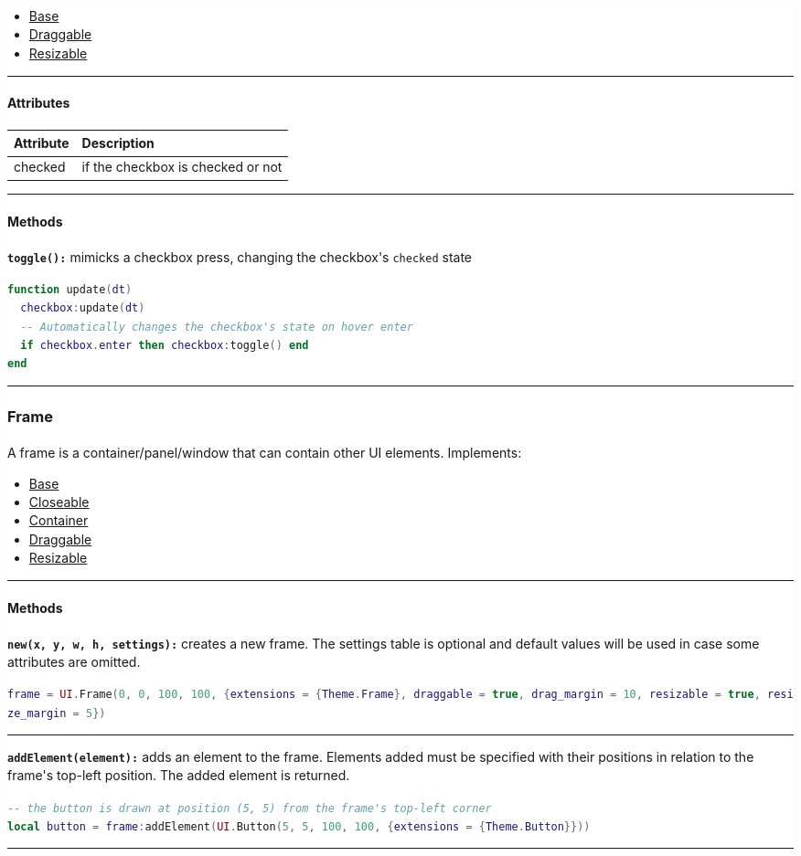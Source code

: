 * [Base](#base)
* [Draggable](#draggable)
* [Resizable](#resizable)

---

#### Attributes

| Attribute | Description |
| :-------- | :---------- |
| checked | if the checkbox is checked or not |

---

#### Methods

**`toggle():`** mimicks a checkbox press, changing the checkbox's `checked` state

```lua
function update(dt)
  checkbox:update(dt)
  -- Automatically changes the checkbox's state on hover enter
  if checkbox.enter then checkbox:toggle() end
end
```

---

### Frame

A frame is a container/panel/window that can contain other UI elements. Implements:

* [Base](#base)
* [Closeable](#closeable)
* [Container](#container)
* [Draggable](#draggable)
* [Resizable](#resizable)

---

#### Methods

**`new(x, y, w, h, settings):`** creates a new frame. The settings table is optional and default values will be used in case some attributes are omitted.

```lua
frame = UI.Frame(0, 0, 100, 100, {extensions = {Theme.Frame}, draggable = true, drag_margin = 10, resizable = true, resize_margin = 5})
```

---

**`addElement(element):`** adds an element to the frame. Elements added must be specified with their positions in relation to the frame's top-left position. The added element is returned.

```lua
-- the button is drawn at position (5, 5) from the frame's top-left corner
local button = frame:addElement(UI.Button(5, 5, 100, 100, {extensions = {Theme.Button}}))
```

---
